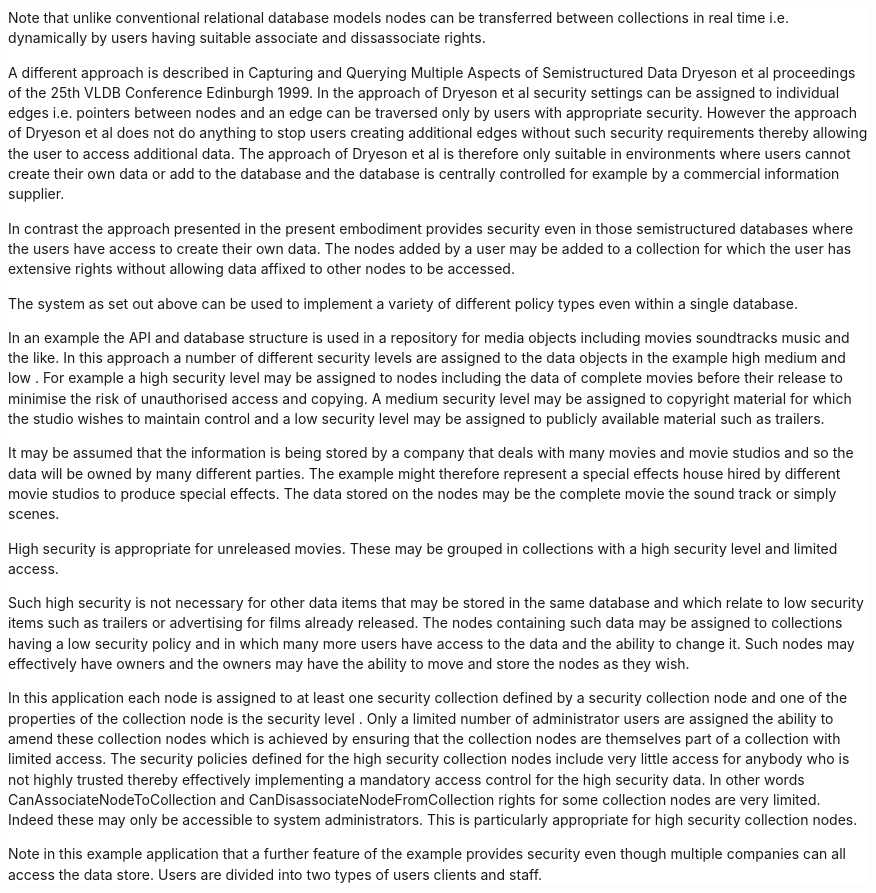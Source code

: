 Note that unlike conventional relational database models nodes can be transferred between collections in real time i.e. dynamically by users having suitable associate and dissassociate rights.

A different approach is described in Capturing and Querying Multiple Aspects of Semistructured Data Dryeson et al proceedings of the 25th VLDB Conference Edinburgh 1999. In the approach of Dryeson et al security settings can be assigned to individual edges i.e. pointers between nodes and an edge can be traversed only by users with appropriate security. However the approach of Dryeson et al does not do anything to stop users creating additional edges without such security requirements thereby allowing the user to access additional data. The approach of Dryeson et al is therefore only suitable in environments where users cannot create their own data or add to the database and the database is centrally controlled for example by a commercial information supplier.

In contrast the approach presented in the present embodiment provides security even in those semistructured databases where the users have access to create their own data. The nodes added by a user may be added to a collection for which the user has extensive rights without allowing data affixed to other nodes to be accessed.

The system as set out above can be used to implement a variety of different policy types even within a single database.

In an example the API and database structure is used in a repository for media objects including movies soundtracks music and the like. In this approach a number of different security levels are assigned to the data objects in the example high medium and low . For example a high security level may be assigned to nodes including the data of complete movies before their release to minimise the risk of unauthorised access and copying. A medium security level may be assigned to copyright material for which the studio wishes to maintain control and a low security level may be assigned to publicly available material such as trailers.

It may be assumed that the information is being stored by a company that deals with many movies and movie studios and so the data will be owned by many different parties. The example might therefore represent a special effects house hired by different movie studios to produce special effects. The data stored on the nodes may be the complete movie the sound track or simply scenes.

High security is appropriate for unreleased movies. These may be grouped in collections with a high security level and limited access.

Such high security is not necessary for other data items that may be stored in the same database and which relate to low security items such as trailers or advertising for films already released. The nodes containing such data may be assigned to collections having a low security policy and in which many more users have access to the data and the ability to change it. Such nodes may effectively have owners and the owners may have the ability to move and store the nodes as they wish.

In this application each node is assigned to at least one security collection defined by a security collection node and one of the properties of the collection node is the security level . Only a limited number of administrator users are assigned the ability to amend these collection nodes which is achieved by ensuring that the collection nodes are themselves part of a collection with limited access. The security policies defined for the high security collection nodes include very little access for anybody who is not highly trusted thereby effectively implementing a mandatory access control for the high security data. In other words CanAssociateNodeToCollection and CanDisassociateNodeFromCollection rights for some collection nodes are very limited. Indeed these may only be accessible to system administrators. This is particularly appropriate for high security collection nodes.

Note in this example application that a further feature of the example provides security even though multiple companies can all access the data store. Users are divided into two types of users clients and staff.
